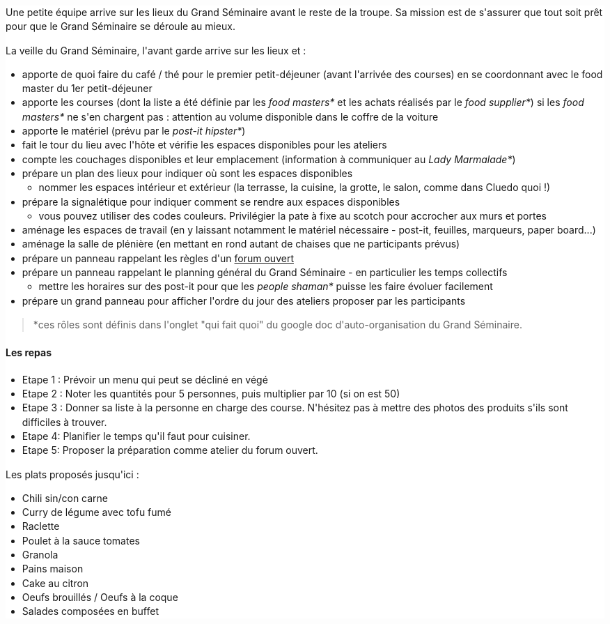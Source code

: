 Une petite équipe arrive sur les lieux du Grand Séminaire avant le reste de la troupe. Sa mission est de s'assurer que tout soit prêt pour que le Grand Séminaire se déroule au mieux.

La veille du Grand Séminaire, l'avant garde arrive sur les lieux et :

* apporte de quoi faire du café / thé pour le premier petit-déjeuner \(avant l'arrivée des courses\) en se coordonnant avec le food master du 1er petit-déjeuner
* apporte les courses \(dont la liste a été définie par les _food masters\*_ et les achats réalisés par le _food supplier\*_\) si les _food masters\*_ ne s'en chargent pas : attention au volume disponible dans le coffre de la voiture
* apporte le matériel \(prévu par le _post-it hipster\*_\)
* fait le tour du lieu avec l'hôte et vérifie les espaces disponibles pour les ateliers 
* compte les couchages disponibles et leur emplacement \(information à communiquer au _Lady Marmalade\*_\)
* prépare un plan des lieux pour indiquer où sont les espaces disponibles 
  * nommer les espaces intérieur et extérieur \(la terrasse, la cuisine, la grotte, le salon, comme dans Cluedo quoi !\)
* prépare la signalétique pour indiquer comment se rendre aux espaces disponibles
  * vous pouvez utiliser des codes couleurs. Privilégier la pate à fixe au scotch pour accrocher aux murs et portes
* aménage les espaces de travail \(en y laissant notamment le matériel nécessaire - post-it, feuilles, marqueurs, paper board...\)
* aménage la salle de plénière \(en mettant en rond autant de chaises que ne participants prévus\)
* prépare un panneau rappelant les règles d'un [forum ouvert](https://fr.wikipedia.org/wiki/M%C3%A9thodologie_Forum_Ouvert#M%C3%A9thode)
* prépare un panneau rappelant le planning général du Grand Séminaire - en particulier les temps collectifs
  * mettre les horaires sur des post-it pour que les _people shaman\*_ puisse les faire évoluer facilement
* prépare un grand panneau pour afficher l'ordre du jour des ateliers proposer par les participants

> \*ces rôles sont définis dans l'onglet "qui fait quoi" du google doc d'auto-organisation du Grand Séminaire.

#### Les repas

* Etape 1 : Prévoir un menu qui peut se décliné en végé
* Etape 2 : Noter les quantités pour 5 personnes, puis multiplier par 10 \(si on est 50\)
* Etape 3 : Donner sa liste à la personne en charge des course. N'hésitez pas à mettre des photos des produits s'ils sont difficiles à trouver.
* Etape 4: Planifier le temps qu'il faut pour cuisiner.
* Etape 5: Proposer la préparation comme atelier du forum ouvert.

Les plats proposés jusqu'ici :

* Chili sin/con carne
* Curry de légume avec tofu fumé
* Raclette 
* Poulet à la sauce tomates
* Granola
* Pains maison
* Cake au citron
* Oeufs brouillés / Oeufs à la coque
* Salades composées en buffet
